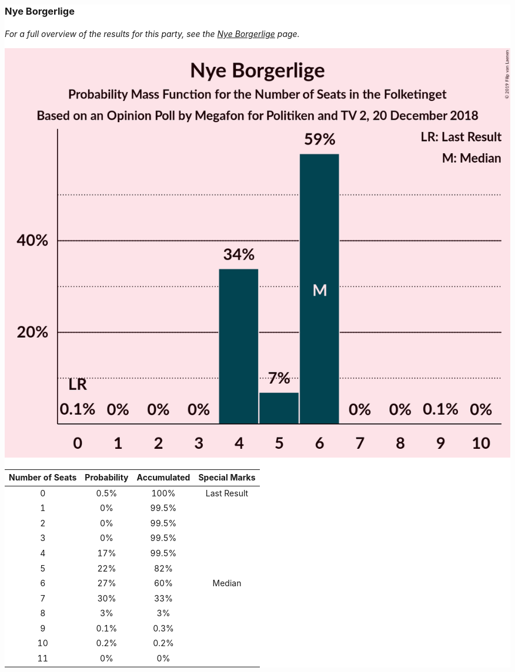 ### Nye Borgerlige

*For a full overview of the results for this party, see the [Nye Borgerlige](party-nyeborgerlige.html) page.*

![Graph with seats probability mass function not yet produced](2018-12-20-Megafon-seats-pmf-nyeborgerlige.png "Seats Probability Mass Function")

| Number of Seats | Probability | Accumulated | Special Marks |
|:---------------:|:-----------:|:-----------:|:-------------:|
| 0 | 0.5% | 100% | Last Result |
| 1 | 0% | 99.5% |  |
| 2 | 0% | 99.5% |  |
| 3 | 0% | 99.5% |  |
| 4 | 17% | 99.5% |  |
| 5 | 22% | 82% |  |
| 6 | 27% | 60% | Median |
| 7 | 30% | 33% |  |
| 8 | 3% | 3% |  |
| 9 | 0.1% | 0.3% |  |
| 10 | 0.2% | 0.2% |  |
| 11 | 0% | 0% |  |